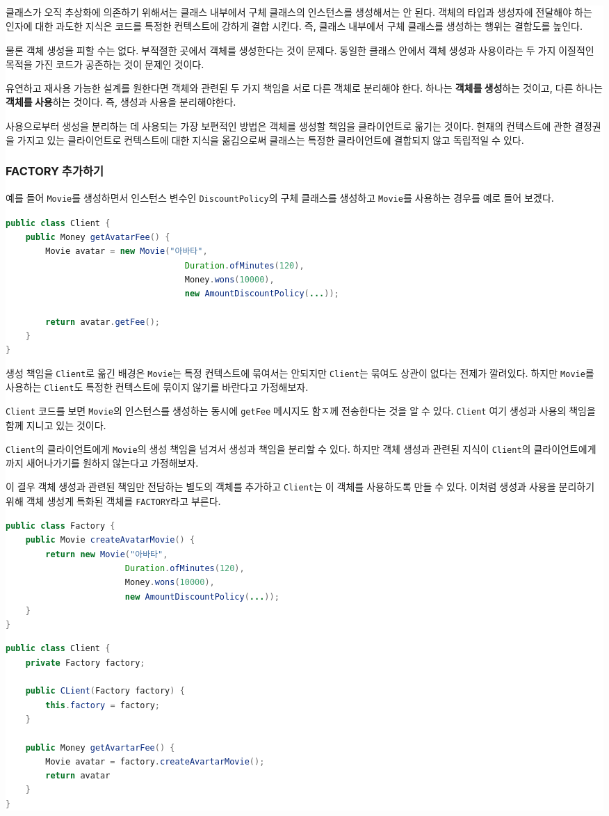 클래스가 오직 추상화에 의존하기 위해서는 클래스 내부에서 구체 클래스의 인스턴스를 생성해서는 안 된다. 객체의 타입과 생성자에 전달해야 하는 인자에 대한 과도한 지식은 코드를 특정한 컨텍스트에 강하게 결합 시킨다. 즉, 클래스 내부에서 구체 클래스를 생성하는 행위는 결합도를 높인다.

물론 객체 생성을 피할 수는 없다. 부적절한 곳에서 객체를 생성한다는 것이 문제다. 동일한 클래스 안에서 객체 생성과 사용이라는 두 가지 이질적인 목적을 가진 코드가 공존하는 것이 문제인 것이다.

유연하고 재사용 가능한 설계를 원한다면 객체와 관련된 두 가지 책임을 서로 다른 객체로 분리해야 한다. 하나는 **객체를 생성**하는 것이고, 다른 하나는 **객체를 사용**하는 것이다. 즉, 생성과 사용을 분리해야한다.

사용으로부터 생성을 분리하는 데 사용되는 가장 보편적인 방법은 객체를 생성할 책임을 클라이언트로 옮기는 것이다. 현재의 컨텍스트에 관한 결정권을 가지고 있는 클라이언트로 컨텍스트에 대한 지식을 옮김으로써 클래스는 특정한 클라이언트에 결합되지 않고 독립적일 수 있다.

### FACTORY 추가하기

예를 들어 `Movie`를 생성하면서 인스턴스 변수인 `DiscountPolicy`의 구체 클래스를 생성하고 `Movie`를 사용하는 경우를 예로 들어 보겠다.

```java
public class Client {
    public Money getAvatarFee() {
        Movie avatar = new Movie("아바타",
                                    Duration.ofMinutes(120),
                                    Money.wons(10000),
                                    new AmountDiscountPolicy(...));

        return avatar.getFee();
    }
}
```

생성 책임을 `Client`로 옮긴 배경은 `Movie`는 특정 컨텍스트에 묶여서는 안되지만 `Client`는 묶여도 상관이 없다는 전제가 깔려있다. 하지만 `Movie`를 사용하는 `Client`도 특정한 컨텍스트에 묶이지 않기를 바란다고 가정해보자.

`Client` 코드를 보면 `Movie`의 인스턴스를 생성하는 동시에 `getFee` 메시지도 함ㅈ께 전송한다는 것을 알 수 있다. `Client` 여기 생성과 사용의 책임을 함께 지니고 있는 것이다.

`Client`의 클라이언트에게 `Movie`의 생성 책임을 넘겨서 생성과 책임을 분리할 수 있다. 하지만 객체 생성과 관련된 지식이 `Client`의 클라이언트에게까지 새어나가기를 원하지 않는다고 가정해보자.

이 결우 객체 생성과 관련된 책임만 전담하는 별도의 객체를 추가하고 `Client`는 이 객체를 사용하도록 만들 수 있다. 이처럼 생성과 사용을 분리하기 위해 객체 생성게 특화된 객체를 `FACTORY`라고 부른다.

```java
public class Factory {
    public Movie createAvatarMovie() {
        return new Movie("아바타",
                        Duration.ofMinutes(120),
                        Money.wons(10000),
                        new AmountDiscountPolicy(...));
    }
}
```

```java
public class Client {
    private Factory factory;

    public CLient(Factory factory) {
        this.factory = factory;
    }

    public Money getAvartarFee() {
        Movie avatar = factory.createAvartarMovie();
        return avatar
    }
}
```
